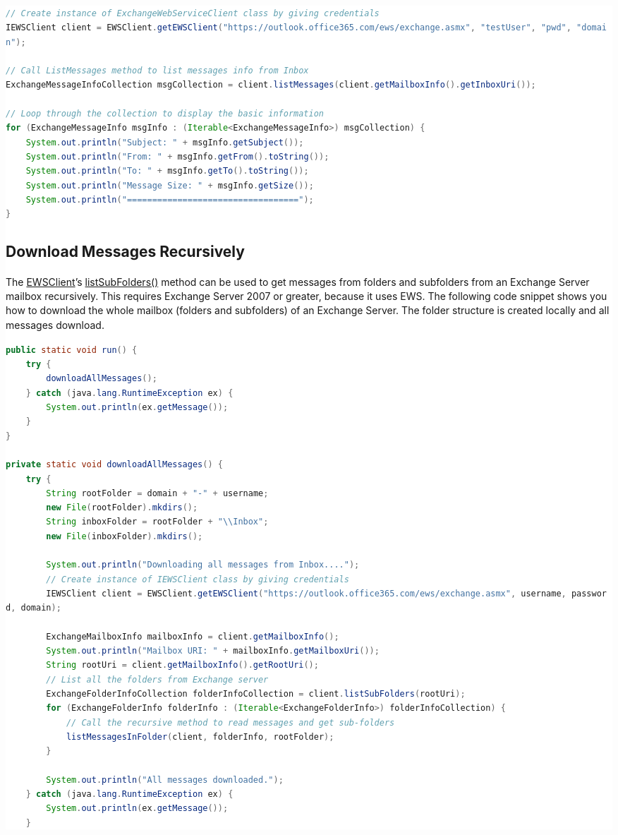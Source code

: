 

~~~Java
// Create instance of ExchangeWebServiceClient class by giving credentials
IEWSClient client = EWSClient.getEWSClient("https://outlook.office365.com/ews/exchange.asmx", "testUser", "pwd", "domain");

// Call ListMessages method to list messages info from Inbox
ExchangeMessageInfoCollection msgCollection = client.listMessages(client.getMailboxInfo().getInboxUri());

// Loop through the collection to display the basic information
for (ExchangeMessageInfo msgInfo : (Iterable<ExchangeMessageInfo>) msgCollection) {
    System.out.println("Subject: " + msgInfo.getSubject());
    System.out.println("From: " + msgInfo.getFrom().toString());
    System.out.println("To: " + msgInfo.getTo().toString());
    System.out.println("Message Size: " + msgInfo.getSize());
    System.out.println("==================================");
}
~~~
## **Download Messages Recursively**
The [EWSClient](https://apireference.aspose.com/email/java/com.aspose.email/ewsclient)’s [listSubFolders()](https://apireference.aspose.com/email/java/com.aspose.email/IEWSClient#listSubFolders\(com.aspose.email.ExchangeFolderInfo\)) method can be used to get messages from folders and subfolders from an Exchange Server mailbox recursively. This requires Exchange Server 2007 or greater, because it uses EWS. The following code snippet shows you how to download the whole mailbox (folders and subfolders) of an Exchange Server. The folder structure is created locally and all messages download.



~~~Java
public static void run() {
    try {
        downloadAllMessages();
    } catch (java.lang.RuntimeException ex) {
        System.out.println(ex.getMessage());
    }
}

private static void downloadAllMessages() {
    try {
        String rootFolder = domain + "-" + username;
        new File(rootFolder).mkdirs();
        String inboxFolder = rootFolder + "\\Inbox";
        new File(inboxFolder).mkdirs();

        System.out.println("Downloading all messages from Inbox....");
        // Create instance of IEWSClient class by giving credentials
        IEWSClient client = EWSClient.getEWSClient("https://outlook.office365.com/ews/exchange.asmx", username, password, domain);

        ExchangeMailboxInfo mailboxInfo = client.getMailboxInfo();
        System.out.println("Mailbox URI: " + mailboxInfo.getMailboxUri());
        String rootUri = client.getMailboxInfo().getRootUri();
        // List all the folders from Exchange server
        ExchangeFolderInfoCollection folderInfoCollection = client.listSubFolders(rootUri);
        for (ExchangeFolderInfo folderInfo : (Iterable<ExchangeFolderInfo>) folderInfoCollection) {
            // Call the recursive method to read messages and get sub-folders
            listMessagesInFolder(client, folderInfo, rootFolder);
        }

        System.out.println("All messages downloaded.");
    } catch (java.lang.RuntimeException ex) {
        System.out.println(ex.getMessage());
    }
~~~